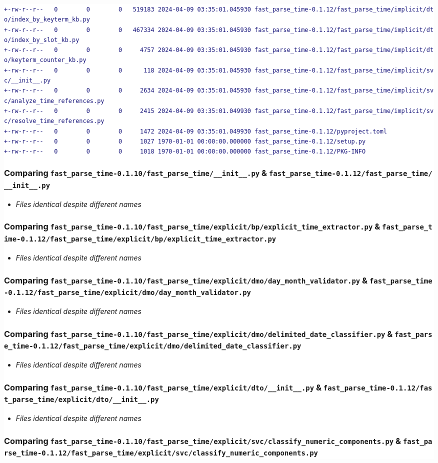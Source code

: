 ```diff
+-rw-r--r--   0        0        0   519183 2024-04-09 03:35:01.045930 fast_parse_time-0.1.12/fast_parse_time/implicit/dto/index_by_keyterm_kb.py
+-rw-r--r--   0        0        0   467334 2024-04-09 03:35:01.045930 fast_parse_time-0.1.12/fast_parse_time/implicit/dto/index_by_slot_kb.py
+-rw-r--r--   0        0        0     4757 2024-04-09 03:35:01.045930 fast_parse_time-0.1.12/fast_parse_time/implicit/dto/keyterm_counter_kb.py
+-rw-r--r--   0        0        0      118 2024-04-09 03:35:01.045930 fast_parse_time-0.1.12/fast_parse_time/implicit/svc/__init__.py
+-rw-r--r--   0        0        0     2634 2024-04-09 03:35:01.045930 fast_parse_time-0.1.12/fast_parse_time/implicit/svc/analyze_time_references.py
+-rw-r--r--   0        0        0     2415 2024-04-09 03:35:01.049930 fast_parse_time-0.1.12/fast_parse_time/implicit/svc/resolve_time_references.py
+-rw-r--r--   0        0        0     1472 2024-04-09 03:35:01.049930 fast_parse_time-0.1.12/pyproject.toml
+-rw-r--r--   0        0        0     1027 1970-01-01 00:00:00.000000 fast_parse_time-0.1.12/setup.py
+-rw-r--r--   0        0        0     1018 1970-01-01 00:00:00.000000 fast_parse_time-0.1.12/PKG-INFO
```

### Comparing `fast_parse_time-0.1.10/fast_parse_time/__init__.py` & `fast_parse_time-0.1.12/fast_parse_time/__init__.py`

 * *Files identical despite different names*

### Comparing `fast_parse_time-0.1.10/fast_parse_time/explicit/bp/explicit_time_extractor.py` & `fast_parse_time-0.1.12/fast_parse_time/explicit/bp/explicit_time_extractor.py`

 * *Files identical despite different names*

### Comparing `fast_parse_time-0.1.10/fast_parse_time/explicit/dmo/day_month_validator.py` & `fast_parse_time-0.1.12/fast_parse_time/explicit/dmo/day_month_validator.py`

 * *Files identical despite different names*

### Comparing `fast_parse_time-0.1.10/fast_parse_time/explicit/dmo/delimited_date_classifier.py` & `fast_parse_time-0.1.12/fast_parse_time/explicit/dmo/delimited_date_classifier.py`

 * *Files identical despite different names*

### Comparing `fast_parse_time-0.1.10/fast_parse_time/explicit/dto/__init__.py` & `fast_parse_time-0.1.12/fast_parse_time/explicit/dto/__init__.py`

 * *Files identical despite different names*

### Comparing `fast_parse_time-0.1.10/fast_parse_time/explicit/svc/classify_numeric_components.py` & `fast_parse_time-0.1.12/fast_parse_time/explicit/svc/classify_numeric_components.py`
